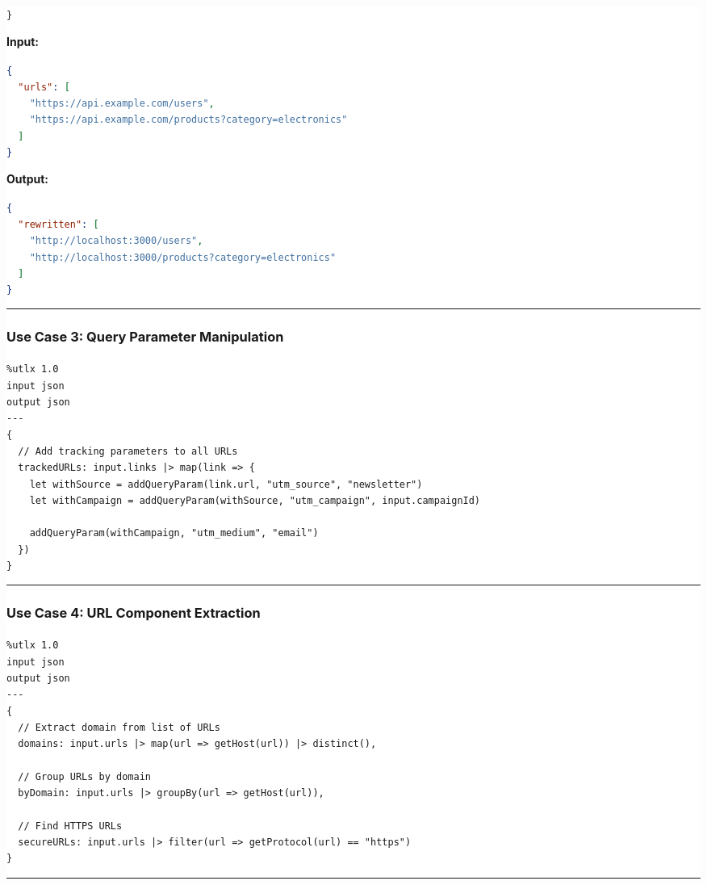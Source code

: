```utlx
}
```

**Input:**
```json
{
  "urls": [
    "https://api.example.com/users",
    "https://api.example.com/products?category=electronics"
  ]
}
```

**Output:**
```json
{
  "rewritten": [
    "http://localhost:3000/users",
    "http://localhost:3000/products?category=electronics"
  ]
}
```

---

### Use Case 3: Query Parameter Manipulation

```utlx
%utlx 1.0
input json
output json
---
{
  // Add tracking parameters to all URLs
  trackedURLs: input.links |> map(link => {
    let withSource = addQueryParam(link.url, "utm_source", "newsletter")
    let withCampaign = addQueryParam(withSource, "utm_campaign", input.campaignId)
    
    addQueryParam(withCampaign, "utm_medium", "email")
  })
}
```

---

### Use Case 4: URL Component Extraction

```utlx
%utlx 1.0
input json
output json
---
{
  // Extract domain from list of URLs
  domains: input.urls |> map(url => getHost(url)) |> distinct(),
  
  // Group URLs by domain
  byDomain: input.urls |> groupBy(url => getHost(url)),
  
  // Find HTTPS URLs
  secureURLs: input.urls |> filter(url => getProtocol(url) == "https")
}
```

---